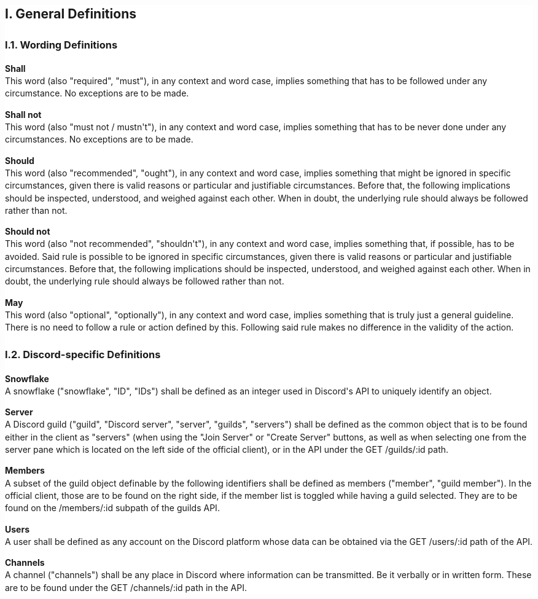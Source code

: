 ## I. General Definitions

### I.1. Wording Definitions

**Shall**  
This word (also "required", "must"), in any context and word case, implies something that has to be followed under any circumstance. No exceptions are to be made.

**Shall not**  
This word (also "must not / mustn't"), in any context and word case, implies something that has to be never done under any circumstances. No exceptions are to be made.

**Should**  
This word (also "recommended", "ought"), in any context and word case, implies something that might be ignored in specific circumstances, given there is valid reasons or particular and justifiable circumstances. Before that, the following implications should be inspected, understood, and weighed against each other. When in doubt, the underlying rule should always be followed rather than not.

**Should not**  
This word (also "not recommended", "shouldn't"), in any context and word case, implies something that, if possible, has to be avoided. Said rule is possible to be ignored in specific circumstances, given there is valid reasons or particular and justifiable circumstances. Before that, the following implications should be inspected, understood, and weighed against each other. When in doubt, the underlying rule should always be followed rather than not.

**May**  
This word (also "optional", "optionally"), in any context and word case, implies something that is truly just a general guideline. There is no need to follow a rule or action defined by this. Following said rule makes no difference in the validity of the action.

### I.2. Discord-specific Definitions

**Snowflake**  
A snowflake ("snowflake", "ID", "IDs") shall be defined as an integer used in Discord's API to uniquely identify an object.

**Server**  
A Discord guild ("guild", "Discord server", "server", "guilds", "servers") shall be defined as the common object that is to be found either in the client as "servers" (when using the "Join Server" or "Create Server" buttons, as well as when selecting one from the server pane which is located on the left side of the official client), or in the API under the GET /guilds/:id path.

**Members**  
A subset of the guild object definable by the following identifiers shall be defined as members ("member", "guild member"). In the official client, those are to be found on the right side, if the member list is toggled while having a guild selected. They are to be found on the /members/:id subpath of the guilds API.

**Users**  
A user shall be defined as any account on the Discord platform whose data can be obtained via the GET /users/:id path of the API.

**Channels**  
A channel ("channels") shall be any place in Discord where information can be transmitted. Be it verbally or in written form. These are to be found under the GET /channels/:id path in the API.
